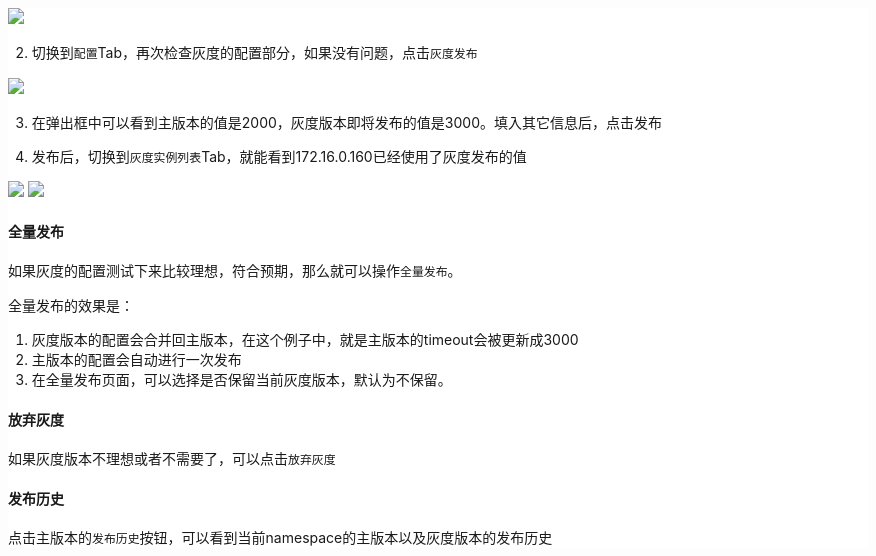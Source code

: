 ```java
```

<img src="https://cdn.jsdelivr.net/gh/youthlql/lqlp@v1.2.0/Apollo/Simple_Introduction/0056.png"/>

2. 切换到`配置`Tab，再次检查灰度的配置部分，如果没有问题，点击`灰度发布`

<img src="https://cdn.jsdelivr.net/gh/youthlql/lqlp@v1.2.0/Apollo/Simple_Introduction/0057.png" />

3. 在弹出框中可以看到主版本的值是2000，灰度版本即将发布的值是3000。填入其它信息后，点击发布



4. 发布后，切换到`灰度实例列表`Tab，就能看到172.16.0.160已经使用了灰度发布的值

<img src="https://cdn.jsdelivr.net/gh/youthlql/lqlp@v1.2.0/Apollo/Simple_Introduction/0058.png"/>

<img src="https://cdn.jsdelivr.net/gh/youthlql/lqlp@v1.2.0/Apollo/Simple_Introduction/0059.png" />



#### 全量发布

如果灰度的配置测试下来比较理想，符合预期，那么就可以操作`全量发布`。

全量发布的效果是：

1.  灰度版本的配置会合并回主版本，在这个例子中，就是主版本的timeout会被更新成3000
2.  主版本的配置会自动进行一次发布
3.  在全量发布页面，可以选择是否保留当前灰度版本，默认为不保留。



#### 放弃灰度

如果灰度版本不理想或者不需要了，可以点击`放弃灰度`



#### 发布历史

点击主版本的`发布历史`按钮，可以看到当前namespace的主版本以及灰度版本的发布历史



